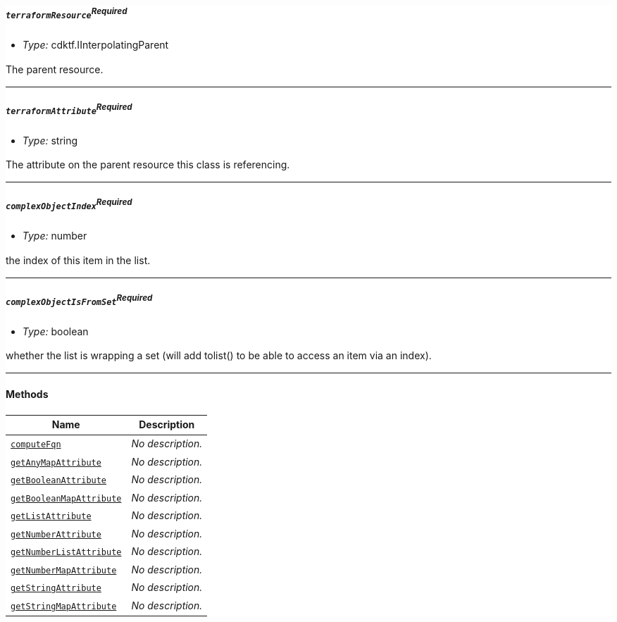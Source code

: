 ##### `terraformResource`<sup>Required</sup> <a name="terraformResource" id="rhizo-co-terraform-provider-oci.dataOciServiceCatalogServiceCatalogAssociations.DataOciServiceCatalogServiceCatalogAssociationsFilterOutputReference.Initializer.parameter.terraformResource"></a>

- *Type:* cdktf.IInterpolatingParent

The parent resource.

---

##### `terraformAttribute`<sup>Required</sup> <a name="terraformAttribute" id="rhizo-co-terraform-provider-oci.dataOciServiceCatalogServiceCatalogAssociations.DataOciServiceCatalogServiceCatalogAssociationsFilterOutputReference.Initializer.parameter.terraformAttribute"></a>

- *Type:* string

The attribute on the parent resource this class is referencing.

---

##### `complexObjectIndex`<sup>Required</sup> <a name="complexObjectIndex" id="rhizo-co-terraform-provider-oci.dataOciServiceCatalogServiceCatalogAssociations.DataOciServiceCatalogServiceCatalogAssociationsFilterOutputReference.Initializer.parameter.complexObjectIndex"></a>

- *Type:* number

the index of this item in the list.

---

##### `complexObjectIsFromSet`<sup>Required</sup> <a name="complexObjectIsFromSet" id="rhizo-co-terraform-provider-oci.dataOciServiceCatalogServiceCatalogAssociations.DataOciServiceCatalogServiceCatalogAssociationsFilterOutputReference.Initializer.parameter.complexObjectIsFromSet"></a>

- *Type:* boolean

whether the list is wrapping a set (will add tolist() to be able to access an item via an index).

---

#### Methods <a name="Methods" id="Methods"></a>

| **Name** | **Description** |
| --- | --- |
| <code><a href="#rhizo-co-terraform-provider-oci.dataOciServiceCatalogServiceCatalogAssociations.DataOciServiceCatalogServiceCatalogAssociationsFilterOutputReference.computeFqn">computeFqn</a></code> | *No description.* |
| <code><a href="#rhizo-co-terraform-provider-oci.dataOciServiceCatalogServiceCatalogAssociations.DataOciServiceCatalogServiceCatalogAssociationsFilterOutputReference.getAnyMapAttribute">getAnyMapAttribute</a></code> | *No description.* |
| <code><a href="#rhizo-co-terraform-provider-oci.dataOciServiceCatalogServiceCatalogAssociations.DataOciServiceCatalogServiceCatalogAssociationsFilterOutputReference.getBooleanAttribute">getBooleanAttribute</a></code> | *No description.* |
| <code><a href="#rhizo-co-terraform-provider-oci.dataOciServiceCatalogServiceCatalogAssociations.DataOciServiceCatalogServiceCatalogAssociationsFilterOutputReference.getBooleanMapAttribute">getBooleanMapAttribute</a></code> | *No description.* |
| <code><a href="#rhizo-co-terraform-provider-oci.dataOciServiceCatalogServiceCatalogAssociations.DataOciServiceCatalogServiceCatalogAssociationsFilterOutputReference.getListAttribute">getListAttribute</a></code> | *No description.* |
| <code><a href="#rhizo-co-terraform-provider-oci.dataOciServiceCatalogServiceCatalogAssociations.DataOciServiceCatalogServiceCatalogAssociationsFilterOutputReference.getNumberAttribute">getNumberAttribute</a></code> | *No description.* |
| <code><a href="#rhizo-co-terraform-provider-oci.dataOciServiceCatalogServiceCatalogAssociations.DataOciServiceCatalogServiceCatalogAssociationsFilterOutputReference.getNumberListAttribute">getNumberListAttribute</a></code> | *No description.* |
| <code><a href="#rhizo-co-terraform-provider-oci.dataOciServiceCatalogServiceCatalogAssociations.DataOciServiceCatalogServiceCatalogAssociationsFilterOutputReference.getNumberMapAttribute">getNumberMapAttribute</a></code> | *No description.* |
| <code><a href="#rhizo-co-terraform-provider-oci.dataOciServiceCatalogServiceCatalogAssociations.DataOciServiceCatalogServiceCatalogAssociationsFilterOutputReference.getStringAttribute">getStringAttribute</a></code> | *No description.* |
| <code><a href="#rhizo-co-terraform-provider-oci.dataOciServiceCatalogServiceCatalogAssociations.DataOciServiceCatalogServiceCatalogAssociationsFilterOutputReference.getStringMapAttribute">getStringMapAttribute</a></code> | *No description.* |